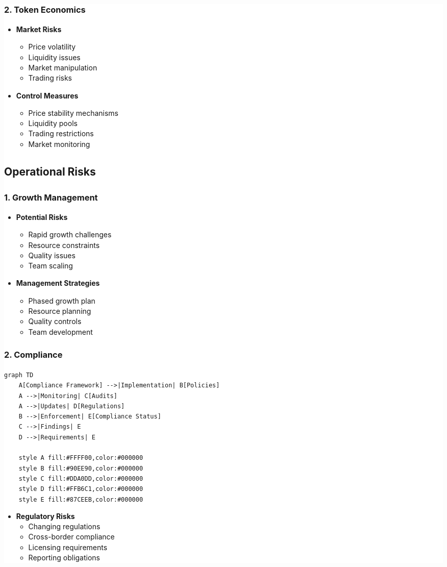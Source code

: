 ### 2. Token Economics
- **Market Risks**
  - Price volatility
  - Liquidity issues
  - Market manipulation
  - Trading risks

- **Control Measures**
  - Price stability mechanisms
  - Liquidity pools
  - Trading restrictions
  - Market monitoring

## Operational Risks

### 1. Growth Management
- **Potential Risks**
  - Rapid growth challenges
  - Resource constraints
  - Quality issues
  - Team scaling

- **Management Strategies**
  - Phased growth plan
  - Resource planning
  - Quality controls
  - Team development

### 2. Compliance
```mermaid
graph TD
    A[Compliance Framework] -->|Implementation| B[Policies]
    A -->|Monitoring| C[Audits]
    A -->|Updates| D[Regulations]
    B -->|Enforcement| E[Compliance Status]
    C -->|Findings| E
    D -->|Requirements| E
    
    style A fill:#FFFF00,color:#000000
    style B fill:#90EE90,color:#000000
    style C fill:#DDA0DD,color:#000000
    style D fill:#FFB6C1,color:#000000
    style E fill:#87CEEB,color:#000000
```

- **Regulatory Risks**
  - Changing regulations
  - Cross-border compliance
  - Licensing requirements
  - Reporting obligations
